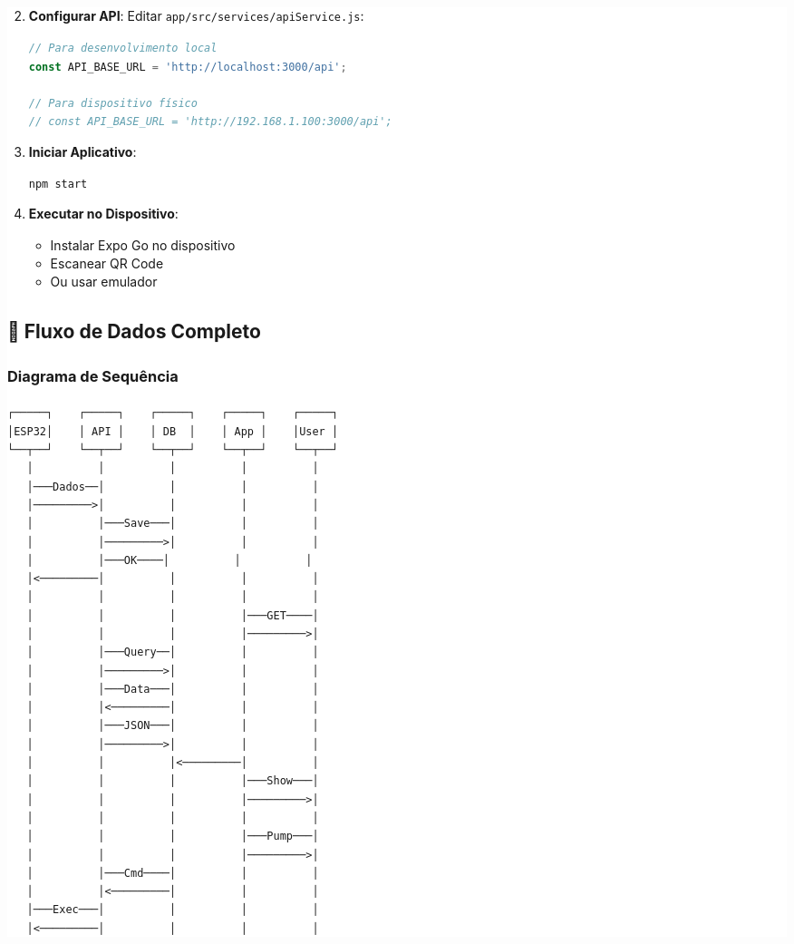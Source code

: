 2. **Configurar API**:
   Editar `app/src/services/apiService.js`:
   ```javascript
   // Para desenvolvimento local
   const API_BASE_URL = 'http://localhost:3000/api';
   
   // Para dispositivo físico
   // const API_BASE_URL = 'http://192.168.1.100:3000/api';
   ```

3. **Iniciar Aplicativo**:
   ```bash
   npm start
   ```

4. **Executar no Dispositivo**:
   - Instalar Expo Go no dispositivo
   - Escanear QR Code
   - Ou usar emulador

## 🔄 Fluxo de Dados Completo

### Diagrama de Sequência

```
┌─────┐    ┌─────┐    ┌─────┐    ┌─────┐    ┌─────┐
│ESP32│    │ API │    │ DB  │    │ App │    │User │
└──┬──┘    └──┬──┘    └──┬──┘    └──┬──┘    └──┬──┘
   │          │          │          │          │
   │───Dados──│          │          │          │
   │─────────>│          │          │          │
   │          │───Save───│          │          │
   │          │─────────>│          │          │
   │          │───OK────│          │          │
   │<─────────│          │          │          │
   │          │          │          │          │
   │          │          │          │───GET────│
   │          │          │          │─────────>│
   │          │───Query──│          │          │
   │          │─────────>│          │          │
   │          │───Data───│          │          │
   │          │<─────────│          │          │
   │          │───JSON───│          │          │
   │          │─────────>│          │          │
   │          │          │<─────────│          │
   │          │          │          │───Show───│
   │          │          │          │─────────>│
   │          │          │          │          │
   │          │          │          │───Pump───│
   │          │          │          │─────────>│
   │          │───Cmd────│          │          │
   │          │<─────────│          │          │
   │───Exec───│          │          │          │
   │<─────────│          │          │          │
```
